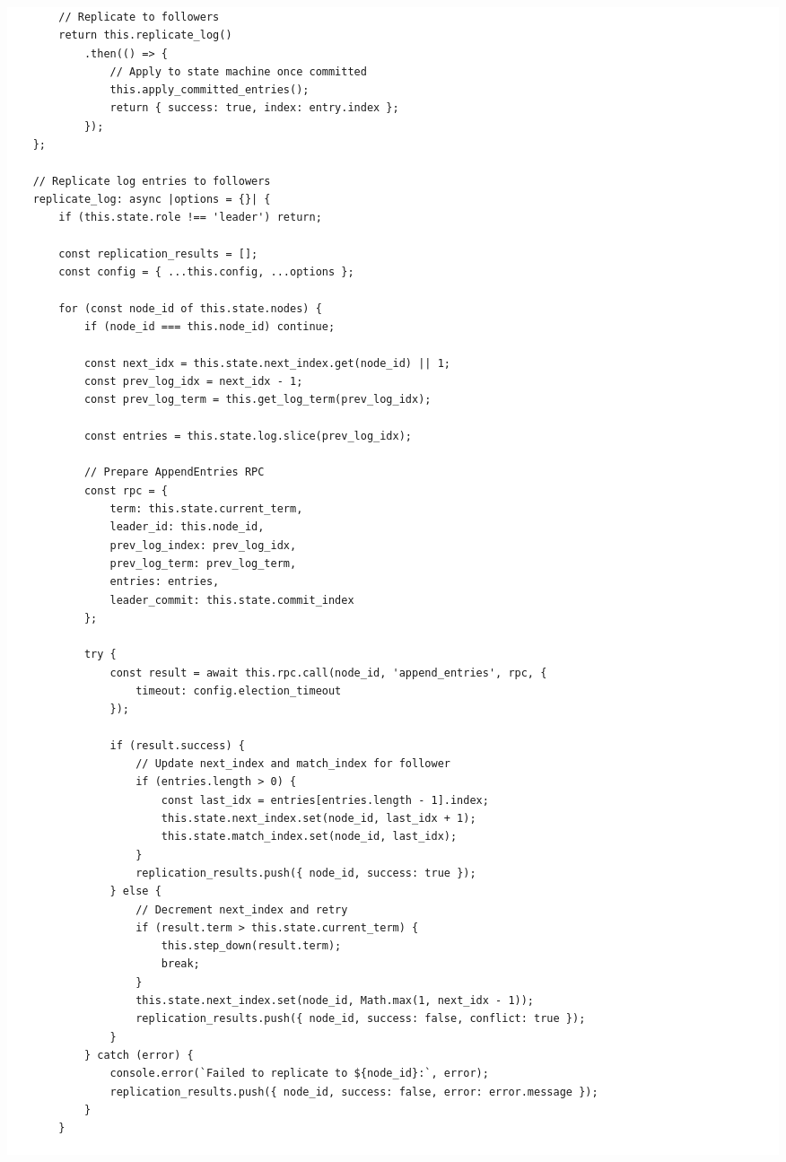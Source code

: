 ```4ever
        // Replicate to followers
        return this.replicate_log()
            .then(() => {
                // Apply to state machine once committed
                this.apply_committed_entries();
                return { success: true, index: entry.index };
            });
    };
    
    // Replicate log entries to followers
    replicate_log: async |options = {}| {
        if (this.state.role !== 'leader') return;
        
        const replication_results = [];
        const config = { ...this.config, ...options };
        
        for (const node_id of this.state.nodes) {
            if (node_id === this.node_id) continue;
            
            const next_idx = this.state.next_index.get(node_id) || 1;
            const prev_log_idx = next_idx - 1;
            const prev_log_term = this.get_log_term(prev_log_idx);
            
            const entries = this.state.log.slice(prev_log_idx);
            
            // Prepare AppendEntries RPC
            const rpc = {
                term: this.state.current_term,
                leader_id: this.node_id,
                prev_log_index: prev_log_idx,
                prev_log_term: prev_log_term,
                entries: entries,
                leader_commit: this.state.commit_index
            };
            
            try {
                const result = await this.rpc.call(node_id, 'append_entries', rpc, {
                    timeout: config.election_timeout
                });
                
                if (result.success) {
                    // Update next_index and match_index for follower
                    if (entries.length > 0) {
                        const last_idx = entries[entries.length - 1].index;
                        this.state.next_index.set(node_id, last_idx + 1);
                        this.state.match_index.set(node_id, last_idx);
                    }
                    replication_results.push({ node_id, success: true });
                } else {
                    // Decrement next_index and retry
                    if (result.term > this.state.current_term) {
                        this.step_down(result.term);
                        break;
                    }
                    this.state.next_index.set(node_id, Math.max(1, next_idx - 1));
                    replication_results.push({ node_id, success: false, conflict: true });
                }
            } catch (error) {
                console.error(`Failed to replicate to ${node_id}:`, error);
                replication_results.push({ node_id, success: false, error: error.message });
            }
        }
        
```